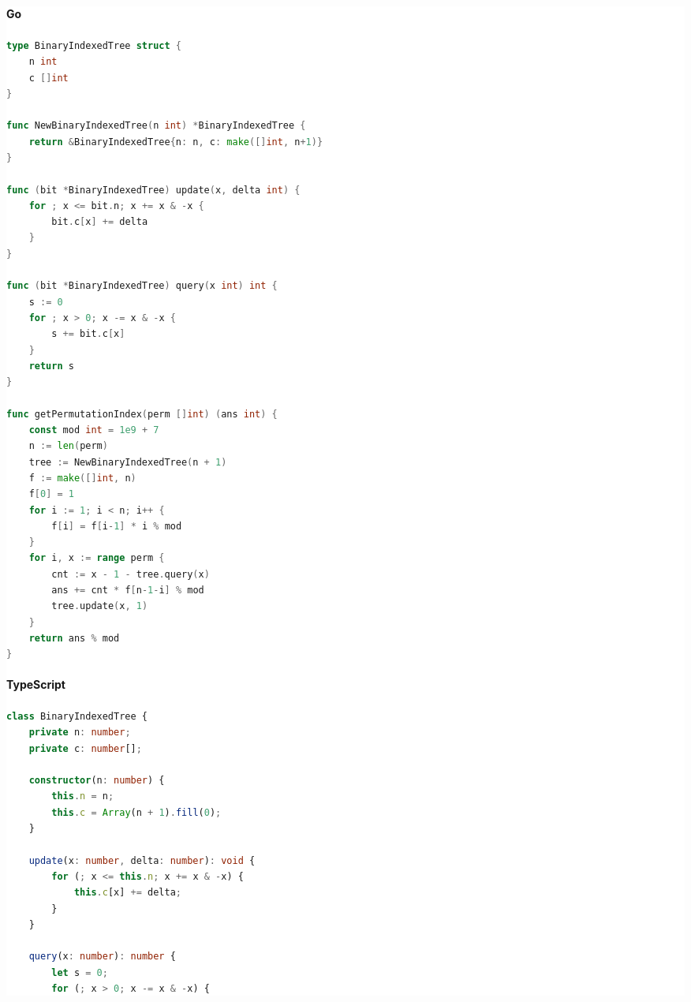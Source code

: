 #### Go

```go
type BinaryIndexedTree struct {
	n int
	c []int
}

func NewBinaryIndexedTree(n int) *BinaryIndexedTree {
	return &BinaryIndexedTree{n: n, c: make([]int, n+1)}
}

func (bit *BinaryIndexedTree) update(x, delta int) {
	for ; x <= bit.n; x += x & -x {
		bit.c[x] += delta
	}
}

func (bit *BinaryIndexedTree) query(x int) int {
	s := 0
	for ; x > 0; x -= x & -x {
		s += bit.c[x]
	}
	return s
}

func getPermutationIndex(perm []int) (ans int) {
	const mod int = 1e9 + 7
	n := len(perm)
	tree := NewBinaryIndexedTree(n + 1)
	f := make([]int, n)
	f[0] = 1
	for i := 1; i < n; i++ {
		f[i] = f[i-1] * i % mod
	}
	for i, x := range perm {
		cnt := x - 1 - tree.query(x)
		ans += cnt * f[n-1-i] % mod
		tree.update(x, 1)
	}
	return ans % mod
}
```

#### TypeScript

```ts
class BinaryIndexedTree {
    private n: number;
    private c: number[];

    constructor(n: number) {
        this.n = n;
        this.c = Array(n + 1).fill(0);
    }

    update(x: number, delta: number): void {
        for (; x <= this.n; x += x & -x) {
            this.c[x] += delta;
        }
    }

    query(x: number): number {
        let s = 0;
        for (; x > 0; x -= x & -x) {
```